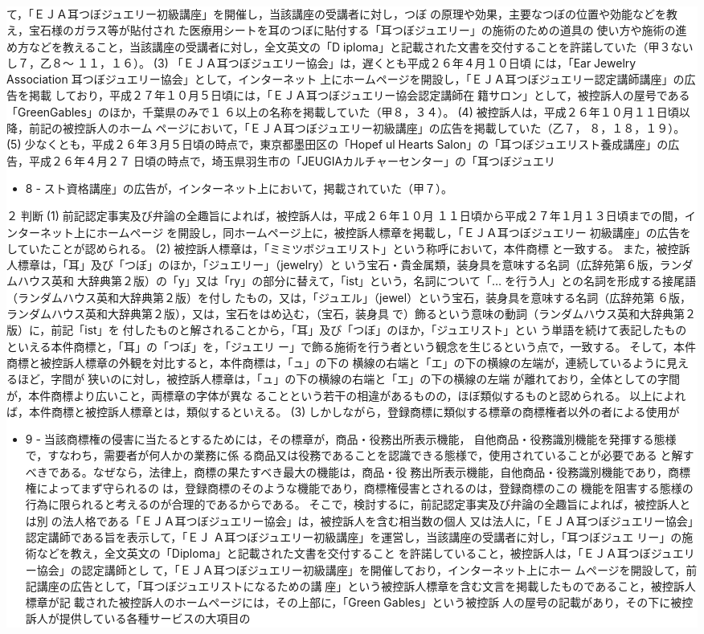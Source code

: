 て，「ＥＪＡ耳つぼジュエリー初級講座」を開催し，当該講座の受講者に対し，つぼ
の原理や効果，主要なつぼの位置や効能などを教え，宝石様のガラス等が貼付され
た医療用シートを耳のつぼに貼付する「耳つぼジュエリー」の施術のための道具の
使い方や施術の進め方などを教えること，当該講座の受講者に対し，全文英文の「D
iploma」と記載された文書を交付することを許諾していた（甲３ないし７，乙８～
１１，１６）。 
(3) 「ＥＪＡ耳つぼジュエリー協会」は，遅くとも平成２６年４月１０日頃
には，「Ear Jewelry Association 耳つぼジュエリー協会」として，インターネット
上にホームページを開設し，「ＥＪＡ耳つぼジュエリー認定講師講座」の広告を掲載
しており，平成２７年１０月５日頃には，「ＥＪＡ耳つぼジュエリー協会認定講師在
籍サロン」として，被控訴人の屋号である「GreenGables」のほか，千葉県のみで１
６以上の名称を掲載していた（甲８，３４）。 
(4) 被控訴人は，平成２６年１０月１１日頃以降，前記の被控訴人のホーム
ページにおいて，「ＥＪＡ耳つぼジュエリー初級講座」の広告を掲載していた（乙７，
８，１８，１９）。 
(5) 少なくとも，平成２６年３月５日頃の時点で，東京都墨田区の「Hopef
ul Hearts Salon」の「耳つぼジュエリスト養成講座」の広告，平成２６年４月２７
日頃の時点で，埼玉県羽生市の「JEUGIAカルチャーセンター」の「耳つぼジュエリ
 - 8 - 
スト資格講座」の広告が，インターネット上において，掲載されていた（甲７）。 
  
 ２ 判断 
  (1) 前記認定事実及び弁論の全趣旨によれば，被控訴人は，平成２６年１０月
１１日頃から平成２７年１月１３日頃までの間，インターネット上にホームページ
を開設し，同ホームページ上に，被控訴人標章を掲載し，「ＥＪＡ耳つぼジュエリー
初級講座」の広告をしていたことが認められる。 
(2) 被控訴人標章は，「ミミツボジュエリスト」という称呼において，本件商標
と一致する。 
また，被控訴人標章は，「耳」及び「つぼ」のほか，「ジュエリー」（jewelry）と
いう宝石・貴金属類，装身具を意味する名詞（広辞苑第６版，ランダムハウス英和
大辞典第２版）の「y」又は「ry」の部分に替えて，「ist」という，名詞について「…
を行う人」との名詞を形成する接尾語（ランダムハウス英和大辞典第２版）を付し
たもの，又は，「ジュエル」（jewel）という宝石，装身具を意味する名詞（広辞苑第
６版，ランダムハウス英和大辞典第２版），又は，宝石をはめ込む，（宝石，装身具
で）飾るという意味の動詞（ランダムハウス英和大辞典第２版）に，前記「ist」を
付したものと解されることから，「耳」及び「つぼ」のほか，「ジュエリスト」とい
う単語を続けて表記したものといえる本件商標と，「耳」の「つぼ」を，「ジュエリ
ー」で飾る施術を行う者という観念を生じるという点で，一致する。 
そして，本件商標と被控訴人標章の外観を対比すると，本件商標は，「ュ」の下の
横線の右端と「エ」の下の横線の左端が，連続しているように見えるほど，字間が
狭いのに対し，被控訴人標章は，「ュ」の下の横線の右端と「エ」の下の横線の左端
が離れており，全体としての字間が，本件商標より広いこと，両標章の字体が異な
ることという若干の相違があるものの，ほぼ類似するものと認められる。 
 以上によれば，本件商標と被控訴人標章とは，類似するといえる。 
 (3) しかしながら，登録商標に類似する標章の商標権者以外の者による使用が
 - 9 - 
当該商標権の侵害に当たるとするためには，その標章が，商品・役務出所表示機能，
自他商品・役務識別機能を発揮する態様で，すなわち，需要者が何人かの業務に係
る商品又は役務であることを認識できる態様で，使用されていることが必要である
と解すべきである。なぜなら，法律上，商標の果たすべき最大の機能は，商品・役
務出所表示機能，自他商品・役務識別機能であり，商標権によってまず守られるの
は，登録商標のそのような機能であり，商標権侵害とされるのは，登録商標のこの
機能を阻害する態様の行為に限られると考えるのが合理的であるからである。 
そこで，検討するに，前記認定事実及び弁論の全趣旨によれば，被控訴人とは別
の法人格である「ＥＪＡ耳つぼジュエリー協会」は，被控訴人を含む相当数の個人
又は法人に，「ＥＪＡ耳つぼジュエリー協会」認定講師である旨を表示して，「ＥＪ
Ａ耳つぼジュエリー初級講座」を運営し，当該講座の受講者に対し，「耳つぼジュエ
リー」の施術などを教え，全文英文の「Diploma」と記載された文書を交付すること
を許諾していること，被控訴人は，「ＥＪＡ耳つぼジュエリー協会」の認定講師とし
て，「ＥＪＡ耳つぼジュエリー初級講座」を開催しており，インターネット上にホー
ムページを開設して，前記講座の広告として，「耳つぼジュエリストになるための講
座」という被控訴人標章を含む文言を掲載したものであること，被控訴人標章が記
載された被控訴人のホームページには，その上部に，「Green Gables」という被控訴
人の屋号の記載があり，その下に被控訴人が提供している各種サービスの大項目の